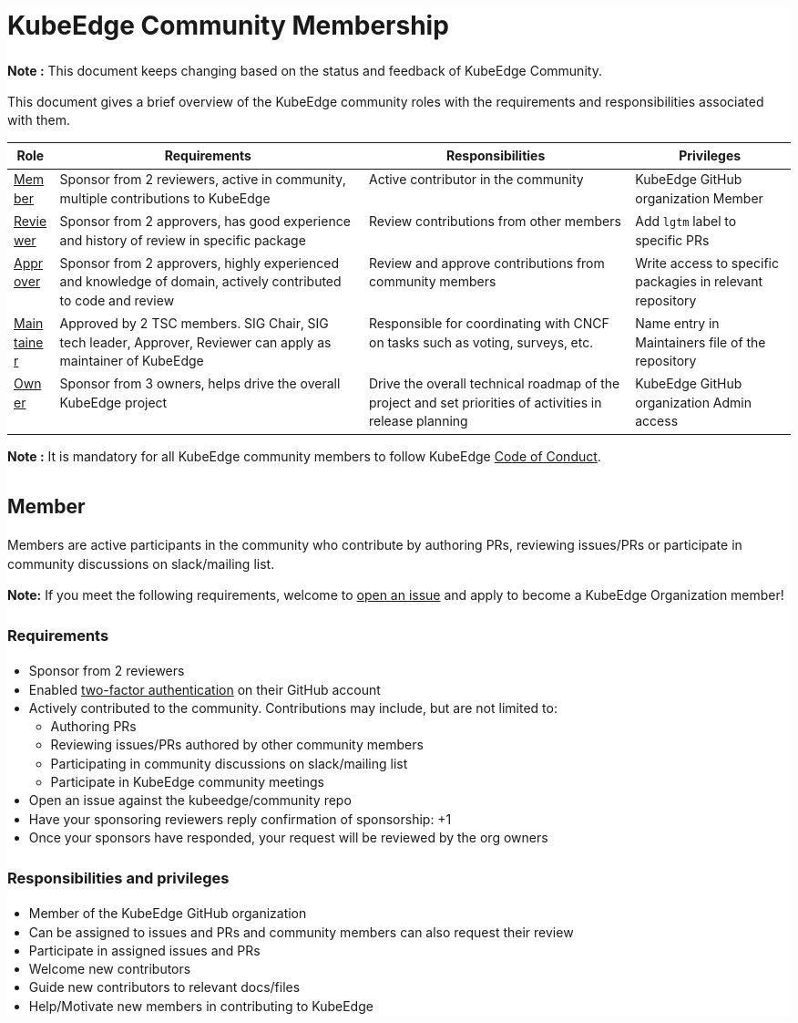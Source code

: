 # KubeEdge Community Membership

**Note :** This document keeps changing based on the status and feedback of KubeEdge Community.

This document gives a brief overview of the KubeEdge community roles with the requirements and responsibilities associated with them.

| Role | Requirements | Responsibilities | Privileges |
| -----| ---------------- | ------------ | -------|
| [Member](#member) | Sponsor from 2 reviewers, active in community, multiple contributions to KubeEdge | Active contributor in the community | KubeEdge GitHub organization Member |
| [Reviewer](#member) | Sponsor from 2 approvers, has good experience and history of review in specific package | Review contributions from other members | Add `lgtm` label to specific PRs |
| [Approver](#approver) | Sponsor from 2 approvers, highly experienced and knowledge of domain, actively contributed to code and review  | Review and approve contributions from community members | Write access to specific packagies in relevant repository |
| [Maintainer](#maintainer) | Approved by 2 TSC members. SIG Chair, SIG tech leader, Approver, Reviewer can apply as maintainer of KubeEdge | Responsible for coordinating with CNCF on tasks such as voting, surveys, etc. | Name entry in Maintainers file of the repository |
| [Owner](#owner) | Sponsor from 3 owners, helps drive the overall KubeEdge project | Drive the overall technical roadmap of the project and set priorities of activities in release planning | KubeEdge GitHub organization Admin access |


**Note :** It is mandatory for all KubeEdge community members to follow KubeEdge [Code of Conduct].

## Member

Members are active participants in the community who contribute by authoring PRs,
reviewing issues/PRs or participate in community discussions on slack/mailing list.

**Note:** If you meet the following requirements, welcome to [open an issue](https://github.com/kubeedge/community/issues/new?assignees=&labels=membership&projects=&template=membership-request.md&title=REQUEST%3A+New+membership+for+%3Cyour+name%3E) and apply to become a KubeEdge Organization member!


### Requirements

- Sponsor from 2 reviewers
- Enabled [two-factor authentication] on their GitHub account
- Actively contributed to the community. Contributions may include, but are not limited to:
    - Authoring PRs
    - Reviewing issues/PRs authored by other community members
    - Participating in community discussions on slack/mailing list
    - Participate in KubeEdge community meetings
- Open an issue against the kubeedge/community repo
- Have your sponsoring reviewers reply confirmation of sponsorship: +1
- Once your sponsors have responded, your request will be reviewed by the org owners


### Responsibilities and privileges

- Member of the KubeEdge GitHub organization
- Can be assigned to issues and PRs and community members can also request their review
- Participate in assigned issues and PRs
- Welcome new contributors
- Guide new contributors to relevant docs/files
- Help/Motivate new members in contributing to KubeEdge


[Code of Conduct]: https://github.com/kubeedge/community/blob/master/CODE_OF_CONDUCT.md
[two-factor authentication]: https://help.github.com/articles/about-two-factor-authentication
[Devstats project]: https://kubeedge.devstats.cncf.io/